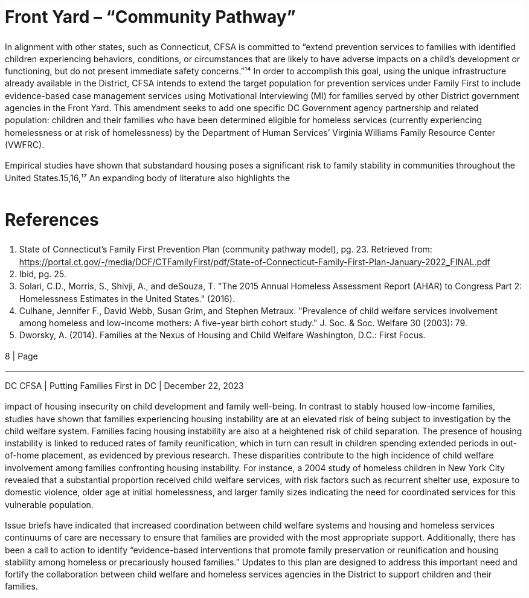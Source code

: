 # Front Yard – “Community Pathway”

In alignment with other states, such as Connecticut, CFSA is committed to “extend prevention services to families with identified children experiencing behaviors, conditions, or circumstances that are likely to have adverse impacts on a child’s development or functioning, but do not present immediate safety concerns.”¹⁴ In order to accomplish this goal, using the unique infrastructure already available in the District, CFSA intends to extend the target population for prevention services under Family First to include evidence-based case management services using Motivational Interviewing (MI) for families served by other District government agencies in the Front Yard. This amendment seeks to add one specific DC Government agency partnership and related population: children and their families who have been determined eligible for homeless services (currently experiencing homelessness or at risk of homelessness) by the Department of Human Services’ Virginia Williams Family Resource Center (VWFRC).

Empirical studies have shown that substandard housing poses a significant risk to family stability in communities throughout the United States.15,16,¹⁷ An expanding body of literature also highlights the

# References

1. State of Connecticut’s Family First Prevention Plan (community pathway model), pg. 23. Retrieved from: https://portal.ct.gov/-/media/DCF/CTFamilyFirst/pdf/State-of-Connecticut-Family-First-Plan-January-2022_FINAL.pdf
2. Ibid, pg. 25.
3. Solari, C.D., Morris, S., Shivji, A., and deSouza, T. "The 2015 Annual Homeless Assessment Report (AHAR) to Congress Part 2: Homelessness Estimates in the United States." (2016).
4. Culhane, Jennifer F., David Webb, Susan Grim, and Stephen Metraux. "Prevalence of child welfare services involvement among homeless and low-income mothers: A five-year birth cohort study." J. Soc. & Soc. Welfare 30 (2003): 79.
5. Dworsky, A. (2014). Families at the Nexus of Housing and Child Welfare Washington, D.C.: First Focus.

8 | Page

---

DC CFSA | Putting Families First in DC | December 22, 2023

impact of housing insecurity on child development and family well-being. In contrast to stably housed low-income families, studies have shown that families experiencing housing instability are at an elevated risk of being subject to investigation by the child welfare system. Families facing housing instability are also at a heightened risk of child separation. The presence of housing instability is linked to reduced rates of family reunification, which in turn can result in children spending extended periods in out-of-home placement, as evidenced by previous research. These disparities contribute to the high incidence of child welfare involvement among families confronting housing instability. For instance, a 2004 study of homeless children in New York City revealed that a substantial proportion received child welfare services, with risk factors such as recurrent shelter use, exposure to domestic violence, older age at initial homelessness, and larger family sizes indicating the need for coordinated services for this vulnerable population.

Issue briefs have indicated that increased coordination between child welfare systems and housing and homeless services continuums of care are necessary to ensure that families are provided with the most appropriate support. Additionally, there has been a call to action to identify “evidence-based interventions that promote family preservation or reunification and housing stability among homeless or precariously housed families.” Updates to this plan are designed to address this important need and fortify the collaboration between child welfare and homeless services agencies in the District to support children and their families.
